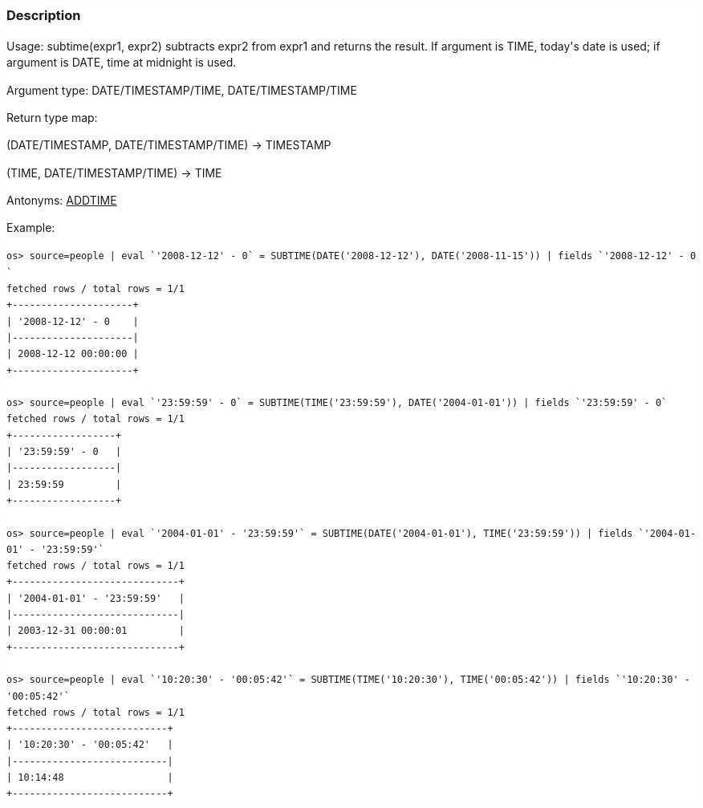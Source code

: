 ### Description

Usage: subtime(expr1, expr2) subtracts expr2 from expr1 and returns the
result. If argument is TIME, today\'s date is used; if argument is DATE,
time at midnight is used.

Argument type: DATE/TIMESTAMP/TIME, DATE/TIMESTAMP/TIME

Return type map:

(DATE/TIMESTAMP, DATE/TIMESTAMP/TIME) -\> TIMESTAMP

(TIME, DATE/TIMESTAMP/TIME) -\> TIME

Antonyms: [ADDTIME](#addtime)

Example:

    os> source=people | eval `'2008-12-12' - 0` = SUBTIME(DATE('2008-12-12'), DATE('2008-11-15')) | fields `'2008-12-12' - 0`
    fetched rows / total rows = 1/1
    +---------------------+
    | '2008-12-12' - 0    |
    |---------------------|
    | 2008-12-12 00:00:00 |
    +---------------------+

    os> source=people | eval `'23:59:59' - 0` = SUBTIME(TIME('23:59:59'), DATE('2004-01-01')) | fields `'23:59:59' - 0`
    fetched rows / total rows = 1/1
    +------------------+
    | '23:59:59' - 0   |
    |------------------|
    | 23:59:59         |
    +------------------+

    os> source=people | eval `'2004-01-01' - '23:59:59'` = SUBTIME(DATE('2004-01-01'), TIME('23:59:59')) | fields `'2004-01-01' - '23:59:59'`
    fetched rows / total rows = 1/1
    +-----------------------------+
    | '2004-01-01' - '23:59:59'   |
    |-----------------------------|
    | 2003-12-31 00:00:01         |
    +-----------------------------+

    os> source=people | eval `'10:20:30' - '00:05:42'` = SUBTIME(TIME('10:20:30'), TIME('00:05:42')) | fields `'10:20:30' - '00:05:42'`
    fetched rows / total rows = 1/1
    +---------------------------+
    | '10:20:30' - '00:05:42'   |
    |---------------------------|
    | 10:14:48                  |
    +---------------------------+
